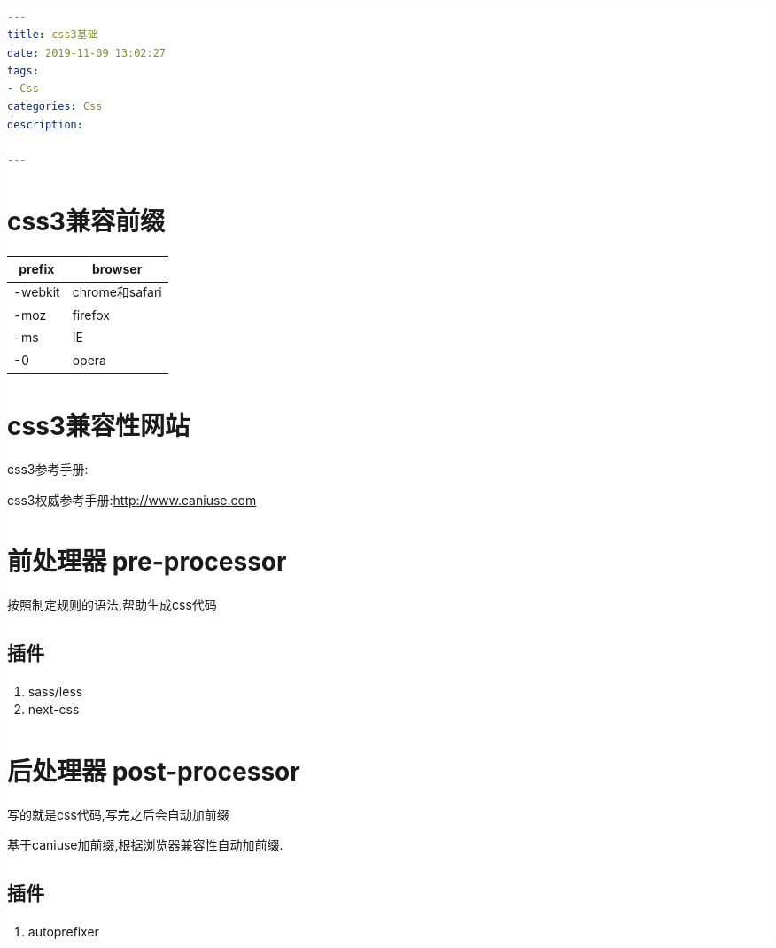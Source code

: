 ```yaml
---
title: css3基础
date: 2019-11-09 13:02:27
tags: 
- Css 
categories: Css 
description: 

---
```


# css3兼容前缀

| prefix  | browser  |
|---|---|
| -webkit | chrome和safari  |
| -moz | firefox  |
| -ms | IE  |
| -0 | opera  |

# css3兼容性网站

css3参考手册:[](http://css.doyoe.com/)

css3权威参考手册:http://www.caniuse.com

# 前处理器 pre-processor

按照制定规则的语法,帮助生成css代码

## 插件 
1. sass/less 
2. next-css




# 后处理器 post-processor

写的就是css代码,写完之后会自动加前缀

基于caniuse加前缀,根据浏览器兼容性自动加前缀.

## 插件 
1. autoprefixer
